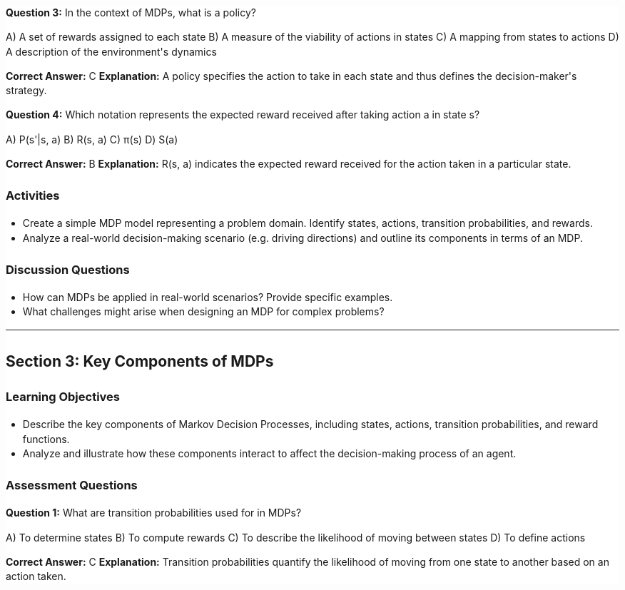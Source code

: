 **Question 3:** In the context of MDPs, what is a policy?

  A) A set of rewards assigned to each state
  B) A measure of the viability of actions in states
  C) A mapping from states to actions
  D) A description of the environment's dynamics

**Correct Answer:** C
**Explanation:** A policy specifies the action to take in each state and thus defines the decision-maker's strategy.

**Question 4:** Which notation represents the expected reward received after taking action a in state s?

  A) P(s'|s, a)
  B) R(s, a)
  C) π(s)
  D) S(a)

**Correct Answer:** B
**Explanation:** R(s, a) indicates the expected reward received for the action taken in a particular state.

### Activities
- Create a simple MDP model representing a problem domain. Identify states, actions, transition probabilities, and rewards.
- Analyze a real-world decision-making scenario (e.g. driving directions) and outline its components in terms of an MDP.

### Discussion Questions
- How can MDPs be applied in real-world scenarios? Provide specific examples.
- What challenges might arise when designing an MDP for complex problems?

---

## Section 3: Key Components of MDPs

### Learning Objectives
- Describe the key components of Markov Decision Processes, including states, actions, transition probabilities, and reward functions.
- Analyze and illustrate how these components interact to affect the decision-making process of an agent.

### Assessment Questions

**Question 1:** What are transition probabilities used for in MDPs?

  A) To determine states
  B) To compute rewards
  C) To describe the likelihood of moving between states
  D) To define actions

**Correct Answer:** C
**Explanation:** Transition probabilities quantify the likelihood of moving from one state to another based on an action taken.
